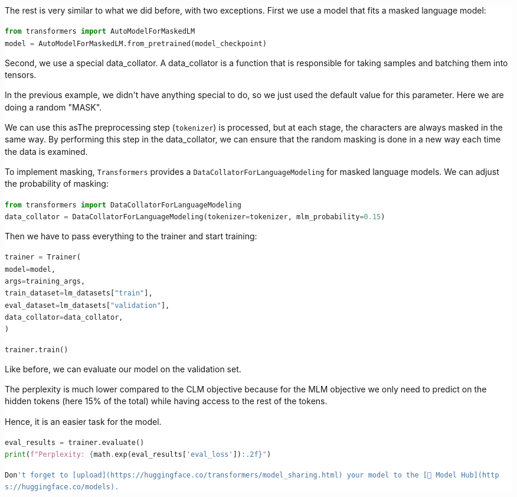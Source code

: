 The rest is very similar to what we did before, with two exceptions. First we use a model that fits a masked language model:

```python
from transformers import AutoModelForMaskedLM
model = AutoModelForMaskedLM.from_pretrained(model_checkpoint)
```

Second, we use a special data_collator. A data_collator is a function that is responsible for taking samples and batching them into tensors.

In the previous example, we didn't have anything special to do, so we just used the default value for this parameter. Here we are doing a random "MASK".

We can use this asThe preprocessing step (`tokenizer`) is processed, but at each stage, the characters are always masked in the same way. By performing this step in the data_collator, we can ensure that the random masking is done in a new way each time the data is examined.

To implement masking, `Transformers` provides a `DataCollatorForLanguageModeling` for masked language models. We can adjust the probability of masking:

```python
from transformers import DataCollatorForLanguageModeling
data_collator = DataCollatorForLanguageModeling(tokenizer=tokenizer, mlm_probability=0.15)
```

Then we have to pass everything to the trainer and start training:

```python
trainer = Trainer(
model=model,
args=training_args,
train_dataset=lm_datasets["train"],
eval_dataset=lm_datasets["validation"],
data_collator=data_collator,
)
```

```python
trainer.train()
```

Like before, we can evaluate our model on the validation set.

The perplexity is much lower compared to the CLM objective because for the MLM objective we only need to predict on the hidden tokens (here 15% of the total) while having access to the rest of the tokens.

Hence, it is an easier task for the model.

```python
eval_results = trainer.evaluate()
print(f"Perplexity: {math.exp(eval_results['eval_loss']):.2f}")
```

```python
Don't forget to [upload](https://huggingface.co/transformers/model_sharing.html) your model to the [🤗 Model Hub](https://huggingface.co/models).
```